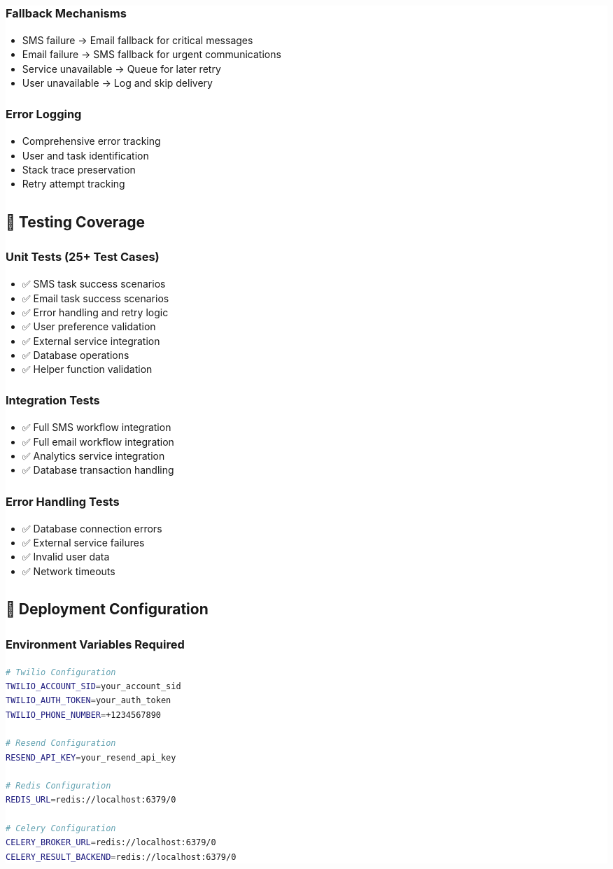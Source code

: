 ### **Fallback Mechanisms**
- SMS failure → Email fallback for critical messages
- Email failure → SMS fallback for urgent communications
- Service unavailable → Queue for later retry
- User unavailable → Log and skip delivery

### **Error Logging**
- Comprehensive error tracking
- User and task identification
- Stack trace preservation
- Retry attempt tracking

## 🧪 **Testing Coverage**

### **Unit Tests (25+ Test Cases)**
- ✅ SMS task success scenarios
- ✅ Email task success scenarios
- ✅ Error handling and retry logic
- ✅ User preference validation
- ✅ External service integration
- ✅ Database operations
- ✅ Helper function validation

### **Integration Tests**
- ✅ Full SMS workflow integration
- ✅ Full email workflow integration
- ✅ Analytics service integration
- ✅ Database transaction handling

### **Error Handling Tests**
- ✅ Database connection errors
- ✅ External service failures
- ✅ Invalid user data
- ✅ Network timeouts

## 🚀 **Deployment Configuration**

### **Environment Variables Required**
```bash
# Twilio Configuration
TWILIO_ACCOUNT_SID=your_account_sid
TWILIO_AUTH_TOKEN=your_auth_token
TWILIO_PHONE_NUMBER=+1234567890

# Resend Configuration
RESEND_API_KEY=your_resend_api_key

# Redis Configuration
REDIS_URL=redis://localhost:6379/0

# Celery Configuration
CELERY_BROKER_URL=redis://localhost:6379/0
CELERY_RESULT_BACKEND=redis://localhost:6379/0
```
